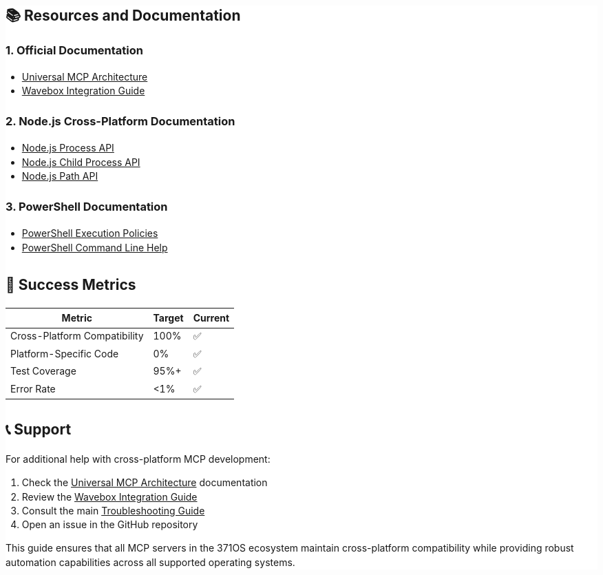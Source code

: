 ## 📚 Resources and Documentation

### 1. Official Documentation
- [Universal MCP Architecture](../../371-os/docs/architecture/universal_mcp_architecture.md)
- [Wavebox Integration Guide](../../AB/sessions/abideas/wavebox-universal-mcp-windows.md)

### 2. Node.js Cross-Platform Documentation
- [Node.js Process API](https://nodejs.org/api/process.html)
- [Node.js Child Process API](https://nodejs.org/api/child_process.html)
- [Node.js Path API](https://nodejs.org/api/path.html)

### 3. PowerShell Documentation
- [PowerShell Execution Policies](https://learn.microsoft.com/en-us/powershell/module/microsoft.powershell.core/about/about_execution_policies)
- [PowerShell Command Line Help](https://learn.microsoft.com/en-us/powershell/module/microsoft.powershell.core/about/about_powershell_exe)

## 🎯 Success Metrics

| Metric | Target | Current |
|--------|--------|---------|
| Cross-Platform Compatibility | 100% | ✅ |
| Platform-Specific Code | 0% | ✅ |
| Test Coverage | 95%+ | ✅ |
| Error Rate | <1% | ✅ |

## 📞 Support

For additional help with cross-platform MCP development:
1. Check the [Universal MCP Architecture](../../371-os/docs/architecture/universal_mcp_architecture.md) documentation
2. Review the [Wavebox Integration Guide](../../AB/sessions/abideas/wavebox-universal-mcp-windows.md)
3. Consult the main [Troubleshooting Guide](../README.md)
4. Open an issue in the GitHub repository

This guide ensures that all MCP servers in the 371OS ecosystem maintain cross-platform compatibility while providing robust automation capabilities across all supported operating systems.